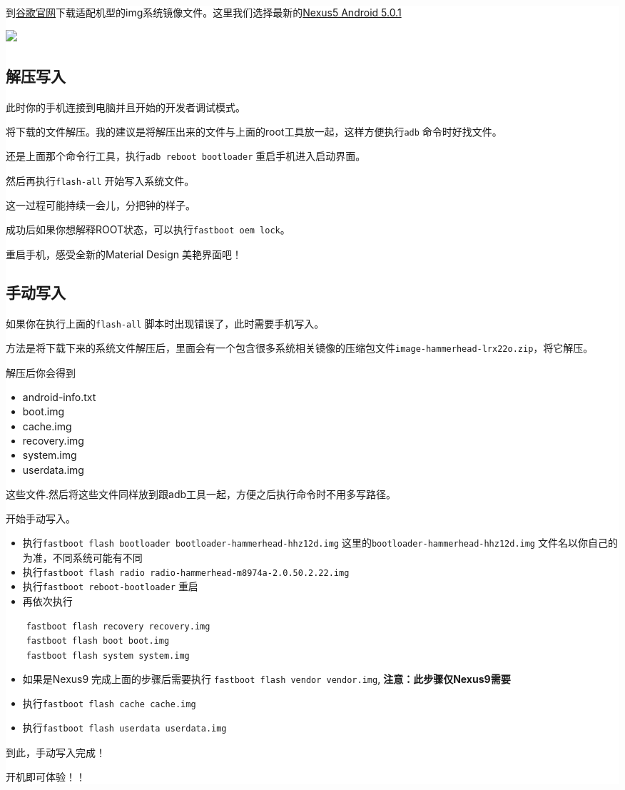 到[谷歌官网](https://developers.google.com/android/nexus/images)下载适配机型的img系统镜像文件。这里我们选择最新的[Nexus5 Android 5.0.1](https://dl.google.com/dl/android/aosp/hammerhead-lrx22c-factory-0f9eda1b.tgz)

![](/asset/posts/2014-12-21-nexus-root/2.jpg)

## 解压写入

此时你的手机连接到电脑并且开始的开发者调试模式。

将下载的文件解压。我的建议是将解压出来的文件与上面的root工具放一起，这样方便执行`adb` 命令时好找文件。

还是上面那个命令行工具，执行`adb reboot bootloader` 重启手机进入启动界面。

然后再执行`flash-all` 开始写入系统文件。

这一过程可能持续一会儿，分把钟的样子。

成功后如果你想解释ROOT状态，可以执行`fastboot oem lock`。

重启手机，感受全新的Material Design 美艳界面吧！

## 手动写入

如果你在执行上面的`flash-all` 脚本时出现错误了，此时需要手机写入。

方法是将下载下来的系统文件解压后，里面会有一个包含很多系统相关镜像的压缩包文件`image-hammerhead-lrx22o.zip`，将它解压。

解压后你会得到
- android-info.txt
- boot.img
- cache.img
- recovery.img
- system.img
- userdata.img

这些文件.然后将这些文件同样放到跟adb工具一起，方便之后执行命令时不用多写路径。

开始手动写入。

- 执行`fastboot flash bootloader bootloader-hammerhead-hhz12d.img` 这里的`bootloader-hammerhead-hhz12d.img` 文件名以你自己的为准，不同系统可能有不同
- 执行`fastboot flash radio radio-hammerhead-m8974a-2.0.50.2.22.img`
- 执行`fastboot reboot-bootloader` 重启
- 再依次执行
```bash
    fastboot flash recovery recovery.img
    fastboot flash boot boot.img
    fastboot flash system system.img
```

- 如果是Nexus9 完成上面的步骤后需要执行 `fastboot flash vendor vendor.img`, **注意：此步骤仅Nexus9需要**

- 执行`fastboot flash cache cache.img`
- 执行`fastboot flash userdata userdata.img` 

到此，手动写入完成！

开机即可体验！！
